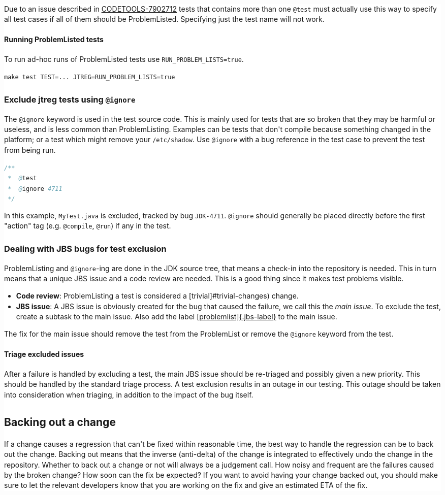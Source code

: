 Due to an issue described in [CODETOOLS-7902712](https://bugs.openjdk.org/browse/CODETOOLS-7902712) tests that contains more than one `@test` must actually use this way to specify all test cases if all of them should be ProblemListed. Specifying just the test name will not work.

#### Running ProblemListed tests

To run ad-hoc runs of ProblemListed tests use `RUN_PROBLEM_LISTS=true`.

~~~
make test TEST=... JTREG=RUN_PROBLEM_LISTS=true
~~~

### Exclude jtreg tests using `@ignore`

The `@ignore` keyword is used in the test source code. This is mainly used for tests that are so broken that they may be harmful or useless, and is less common than ProblemListing. Examples can be tests that don't compile because something changed in the platform; or a test which might remove your `/etc/shadow`. Use `@ignore` with a bug reference in the test case to prevent the test from being run.

~~~java
/**
 *  @test
 *  @ignore 4711
 */
~~~

In this example, `MyTest.java` is excluded, tracked by bug `JDK-4711`. `@ignore` should generally be placed directly before the first "action" tag (e.g. `@compile`, `@run`) if any in the test.


### Dealing with JBS bugs for test exclusion

ProblemListing and `@ignore`-ing are done in the JDK source tree, that means a check-in into the repository is needed. This in turn means that a unique JBS issue and a code review are needed. This is a good thing since it makes test problems visible.

* **Code review**: ProblemListing a test is considered a [trivial]#trivial-changes) change.
* **JBS issue**: A JBS issue is obviously created for the bug that caused the failure, we call this the _main issue_. To exclude the test, create a subtask to the main issue. Also add the label [[problemlist]{.jbs-label}](#problemlist) to the main issue.

The fix for the main issue should remove the test from the ProblemList or remove the `@ignore` keyword from the test.

#### Triage excluded issues

After a failure is handled by excluding a test, the main JBS issue should be re-triaged and possibly given a new priority. This should be handled by the standard triage process. A test exclusion results in an outage in our testing. This outage should be taken into consideration when triaging, in addition to the impact of the bug itself.

## Backing out a change

If a change causes a regression that can't be fixed within reasonable time, the best way to handle the regression can be to back out the change. Backing out means that the inverse (anti-delta) of the change is integrated to effectively undo the change in the repository. Whether to back out a change or not will always be a judgement call. How noisy and frequent are the failures caused by the broken change? How soon can the fix be expected? If you want to avoid having your change backed out, you should make sure to let the relevant developers know that you are working on the fix and give an estimated ETA of the fix.
